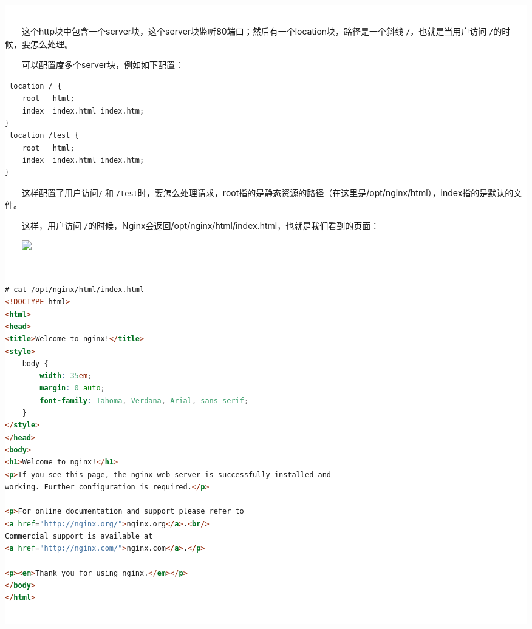 　　‍

　　这个http块中包含一个server块，这个server块监听80端口；然后有一个location块，路径是一个斜线 `/`​，也就是当用户访问 `/`​的时候，要怎么处理。

　　可以配置度多个server块，例如如下配置：

```nginx
 location / {
    root   html;
    index  index.html index.htm;
}
 location /test {
    root   html;
    index  index.html index.htm;
}
```

　　这样配置了用户访问`/`​ 和 `/test`​时，要怎么处理请求，root指的是静态资源的路径（在这里是/opt/nginx/html），index指的是默认的文件。

　　这样，用户访问 `/`​ 的时候，Nginx会返回/opt/nginx/html/index.html，也就是我们看到的页面：

　　​![](https://image.peterjxl.com/blog/image-20230327220718-0g4ruhf.png)​

　　‍

```html
# cat /opt/nginx/html/index.html 
<!DOCTYPE html>
<html>
<head>
<title>Welcome to nginx!</title>
<style>
    body {
        width: 35em;
        margin: 0 auto;
        font-family: Tahoma, Verdana, Arial, sans-serif;
    }
</style>
</head>
<body>
<h1>Welcome to nginx!</h1>
<p>If you see this page, the nginx web server is successfully installed and
working. Further configuration is required.</p>

<p>For online documentation and support please refer to
<a href="http://nginx.org/">nginx.org</a>.<br/>
Commercial support is available at
<a href="http://nginx.com/">nginx.com</a>.</p>

<p><em>Thank you for using nginx.</em></p>
</body>
</html>
```

　　​​

